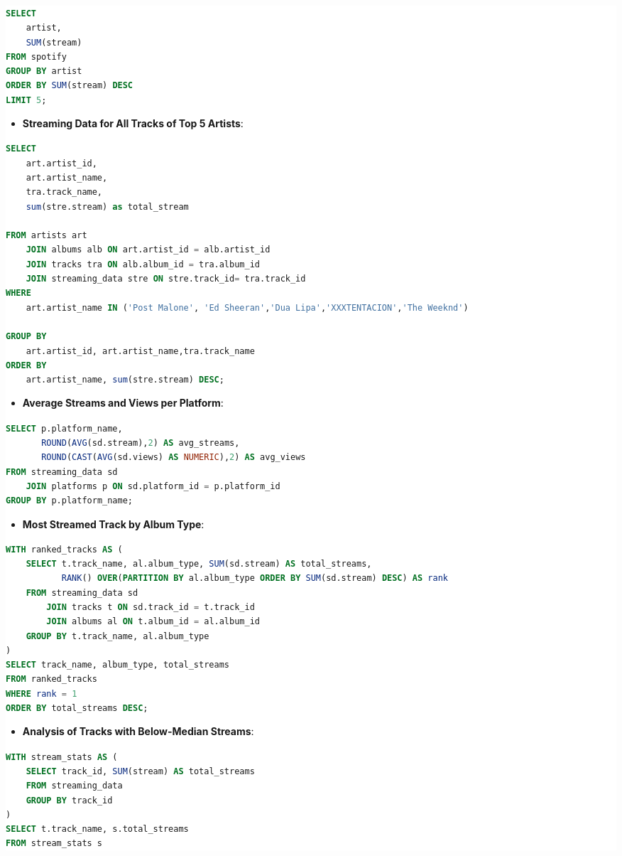 ```sql
SELECT 
	artist,
	SUM(stream)
FROM spotify
GROUP BY artist
ORDER BY SUM(stream) DESC
LIMIT 5;


```
- **Streaming Data for All Tracks of Top 5 Artists**: 
```sql
SELECT 
	art.artist_id,
	art.artist_name,
	tra.track_name,
	sum(stre.stream) as total_stream

FROM artists art
	JOIN albums alb ON art.artist_id = alb.artist_id
	JOIN tracks tra	ON alb.album_id = tra.album_id
	JOIN streaming_data stre ON stre.track_id= tra.track_id
WHERE 
	art.artist_name IN ('Post Malone', 'Ed Sheeran','Dua Lipa','XXXTENTACION','The Weeknd')

GROUP BY
	art.artist_id, art.artist_name,tra.track_name
ORDER BY 
	art.artist_name, sum(stre.stream) DESC;

```
- **Average Streams and Views per Platform**: 
```sql
SELECT p.platform_name, 
       ROUND(AVG(sd.stream),2) AS avg_streams, 
       ROUND(CAST(AVG(sd.views) AS NUMERIC),2) AS avg_views
FROM streaming_data sd
	JOIN platforms p ON sd.platform_id = p.platform_id
GROUP BY p.platform_name;
```

- **Most Streamed Track by Album Type**: 
```sql
WITH ranked_tracks AS (
    SELECT t.track_name, al.album_type, SUM(sd.stream) AS total_streams,
           RANK() OVER(PARTITION BY al.album_type ORDER BY SUM(sd.stream) DESC) AS rank
    FROM streaming_data sd
	    JOIN tracks t ON sd.track_id = t.track_id
	    JOIN albums al ON t.album_id = al.album_id
    GROUP BY t.track_name, al.album_type
)
SELECT track_name, album_type, total_streams
FROM ranked_tracks
WHERE rank = 1  
ORDER BY total_streams DESC;
```
- **Analysis of Tracks with Below-Median Streams**: 
```sql
WITH stream_stats AS (
    SELECT track_id, SUM(stream) AS total_streams
    FROM streaming_data
    GROUP BY track_id
)
SELECT t.track_name, s.total_streams
FROM stream_stats s
```